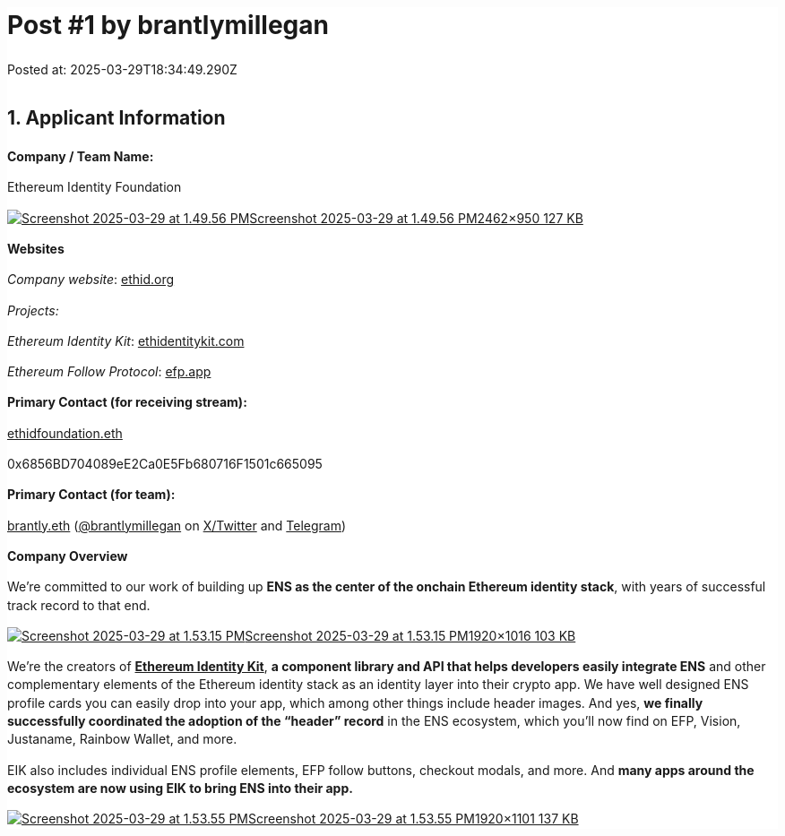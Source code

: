 # Post #1 by brantlymillegan
Posted at: 2025-03-29T18:34:49.290Z

## 1. Applicant Information

**Company / Team Name:**  

Ethereum Identity Foundation

[![Screenshot 2025-03-29 at 1.49.56 PM](https://discuss.ens.domains/uploads/db9688/optimized/2X/6/61f8a2eb4d5c99d672601e5c82ee09c9d1df7aa7_2_689x266.jpeg)Screenshot 2025-03-29 at 1.49.56 PM2462×950 127 KB](https://discuss.ens.domains/uploads/db9688/original/2X/6/61f8a2eb4d5c99d672601e5c82ee09c9d1df7aa7.jpeg "Screenshot 2025-03-29 at 1.49.56 PM")

**Websites**  

*Company website*: [ethid.org](https://ethid.org)

*Projects:*  

*Ethereum Identity Kit*: [ethidentitykit.com](https://ethidentitykit.com/)  

*Ethereum Follow Protocol*: [efp.app](https://efp.app/)

**Primary Contact (for receiving stream):**  

[ethidfoundation.eth](https://efp.app/ethidfoundation.eth)  

0x6856BD704089eE2Ca0E5Fb680716F1501c665095

**Primary Contact (for team):**  

[brantly.eth](https://efp.app/brantly.eth) ([@brantlymillegan](/u/brantlymillegan) on [X/Twitter](http://x.com/brantlymillegan) and [Telegram](https://t.me/brantlymillegan))

**Company Overview**  

We’re committed to our work of building up **ENS as the center of the onchain Ethereum identity stack**, with years of successful track record to that end.

[![Screenshot 2025-03-29 at 1.53.15 PM](https://discuss.ens.domains/uploads/db9688/optimized/2X/8/88058f184d63cdc16efc04fc252961f9b367d499_2_690x365.jpeg)Screenshot 2025-03-29 at 1.53.15 PM1920×1016 103 KB](https://discuss.ens.domains/uploads/db9688/original/2X/8/88058f184d63cdc16efc04fc252961f9b367d499.jpeg "Screenshot 2025-03-29 at 1.53.15 PM")

We’re the creators of [**Ethereum Identity Kit**](https://ethidentitykit.com/), **a component library and API that helps developers easily integrate ENS** and other complementary elements of the Ethereum identity stack as an identity layer into their crypto app. We have well designed ENS profile cards you can easily drop into your app, which among other things include header images. And yes, **we finally successfully coordinated the adoption of the “header” record** in the ENS ecosystem, which you’ll now find on EFP, Vision, Justaname, Rainbow Wallet, and more.

EIK also includes individual ENS profile elements, EFP follow buttons, checkout modals, and more. And **many apps around the ecosystem are now using EIK to bring ENS into their app.**

[![Screenshot 2025-03-29 at 1.53.55 PM](https://discuss.ens.domains/uploads/db9688/optimized/2X/3/3f303f64b39f712c41d6665a433a64abb1b3ef47_2_690x395.jpeg)Screenshot 2025-03-29 at 1.53.55 PM1920×1101 137 KB](https://discuss.ens.domains/uploads/db9688/original/2X/3/3f303f64b39f712c41d6665a433a64abb1b3ef47.jpeg "Screenshot 2025-03-29 at 1.53.55 PM")
